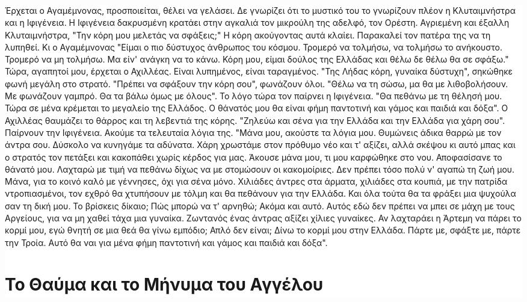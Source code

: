 Έρχεται ο Αγαμέμνονας, προσποιείται, θέλει να γελάσει. Δε γνωρίζει ότι το μυστικό του το γνωρίζουν πλέον η Κλυταιμνήστρα και η Ιφιγένεια. Η Ιφιγένεια δακρυσμένη κρατάει στην αγκαλιά τον μικρούλη της αδελφό, τον Ορέστη. Αγριεμένη και έξαλλη Κλυταιμνήστρα, "Την κόρη μου μελετάς να σφάξεις;" Η κόρη ακούγοντας αυτά κλαίει. Παρακαλεί τον πατέρα της να τη λυπηθεί. Κι ο Αγαμέμνονας "Είμαι ο πιο δύστυχος άνθρωπος του κόσμου. Τρομερό να τολμήσω, να τολμήσω το ανήκουστο. Τρομερό να μη τολμήσω. Μα είν' ανάγκη να το κάνω. Κόρη μου, είμαι δούλος της Ελλάδας και θέλω δε θέλω θα σε σφάξω." Τώρα, αγαπητοί μου, έρχεται ο Αχιλλέας. Είναι λυπημένος, είναι ταραγμένος. "Της Λήδας κόρη, γυναίκα δύστυχη", σηκώθηκε φωνή μεγάλη στο στρατό. "Πρέπει να σφάξουν την κόρη σου", φωνάζουν όλοι. "Θέλω να τη σώσω, μα θα με λιθοβολήσουν. Με φωνάζουν γαμπρό. Θα τα βάλω όμως με όλους". Το λόγο τώρα τον παίρνει η Ιφιγένεια. "Θα πεθάνω με τη θέλησή μου. Τώρα σε μένα κρέμεται το μεγαλείο της Ελλάδος. Ο θάνατός μου θα είναι φήμη παντοτινή και γάμος και παιδιά και δόξα". Ο Αχιλλέας θαυμάζει το θάρρος και τη λεβεντιά της κόρης. "Ζηλεύω και σένα για την Ελλάδα και την Ελλάδα για χάρη σου". Παίρνουν την Ιφιγένεια. Ακούμε τα τελευταία λόγια της. "Μάνα μου, ακούστε τα λόγια μου. Θυμώνεις άδικα θαρρώ με τον άντρα σου. Δύσκολο να κυνηγάμε τα αδύνατα. Χάρη χρωστάμε στον πρόθυμο νέο και τ' αξίζει, αλλά σκέψου κι αυτό μπας και ο στρατός τον πετάξει και κακοπάθει χωρίς κέρδος για μας. Άκουσε μάνα μου, τι μου καρφώθηκε στο νου. Αποφασίσανε το θάνατό μου. Λαχταρώ με τιμή να πεθάνω δίχως να με στομώσουν οι κακομοίριες. Δεν πρέπει τόσο πολύ ν' αγαπώ τη ζωή μου. Μάνα, για το κοινό καλό με γέννησες, όχι για σένα μόνο. Χιλιάδες άντρες στα άρματα, χιλιάδες στα κουπιά, με την πατρίδα ντροπιασμένοι, τον εχθρό θα χτυπήσουν με τόλμη και θα πεθάνουν για την Ελλάδα. Και όλα τούτα θα τα φράξει μια ψυχούλα σαν τη δική μου. Το βρίσκεις δίκαιο; Πώς μπορώ να τ' αρνηθώ; Ακόμα και αυτό. Αυτός εδώ δεν πρέπει να μπει σε μάχη με τους Αργείους, για να μη χαθεί τάχα μια γυναίκα. Ζωντανός ένας άντρας αξίζει χίλιες γυναίκες. Αν λαχταράει η Άρτεμη να πάρει το κορμί μου, εγώ θνητή σε μια θεά θα γίνω εμπόδιο; Απλό δεν είναι; Δίνω το κορμί μου στην Ελλάδα. Πάρτε με, σφάξτε με, πάρτε την Τροία. Αυτό θα ναι για μένα φήμη παντοτινή και γάμος και παιδιά και δόξα".

# Το Θαύμα και το Μήνυμα του Αγγέλου

